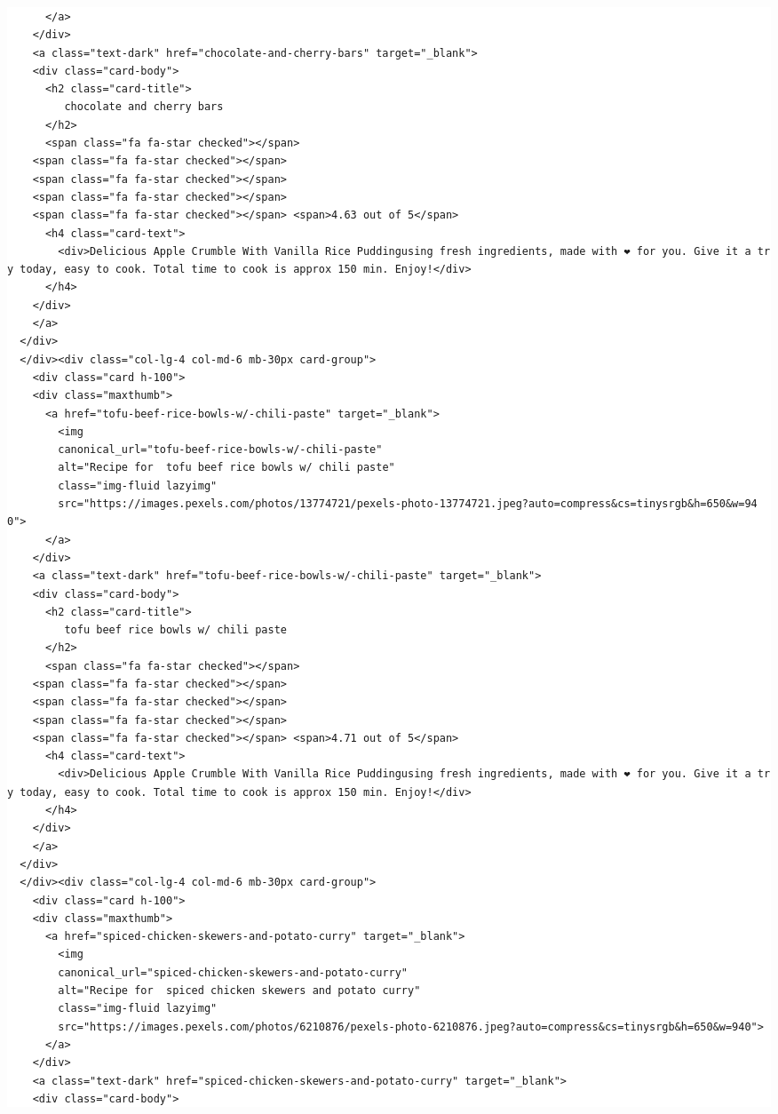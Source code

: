           </a>
        </div>
        <a class="text-dark" href="chocolate-and-cherry-bars" target="_blank">
        <div class="card-body">
          <h2 class="card-title">
             chocolate and cherry bars
          </h2>
          <span class="fa fa-star checked"></span>
        <span class="fa fa-star checked"></span>
        <span class="fa fa-star checked"></span>
        <span class="fa fa-star checked"></span>
        <span class="fa fa-star checked"></span> <span>4.63 out of 5</span>
          <h4 class="card-text">
            <div>Delicious Apple Crumble With Vanilla Rice Puddingusing fresh ingredients, made with ❤️ for you. Give it a try today, easy to cook. Total time to cook is approx 150 min. Enjoy!</div>
          </h4>
        </div>
        </a>
      </div>
      </div><div class="col-lg-4 col-md-6 mb-30px card-group">
        <div class="card h-100">
        <div class="maxthumb">
          <a href="tofu-beef-rice-bowls-w/-chili-paste" target="_blank">
            <img
            canonical_url="tofu-beef-rice-bowls-w/-chili-paste"
            alt="Recipe for  tofu beef rice bowls w/ chili paste"
            class="img-fluid lazyimg"
            src="https://images.pexels.com/photos/13774721/pexels-photo-13774721.jpeg?auto=compress&cs=tinysrgb&h=650&w=940">
          </a>
        </div>
        <a class="text-dark" href="tofu-beef-rice-bowls-w/-chili-paste" target="_blank">
        <div class="card-body">
          <h2 class="card-title">
             tofu beef rice bowls w/ chili paste
          </h2>
          <span class="fa fa-star checked"></span>
        <span class="fa fa-star checked"></span>
        <span class="fa fa-star checked"></span>
        <span class="fa fa-star checked"></span>
        <span class="fa fa-star checked"></span> <span>4.71 out of 5</span>
          <h4 class="card-text">
            <div>Delicious Apple Crumble With Vanilla Rice Puddingusing fresh ingredients, made with ❤️ for you. Give it a try today, easy to cook. Total time to cook is approx 150 min. Enjoy!</div>
          </h4>
        </div>
        </a>
      </div>
      </div><div class="col-lg-4 col-md-6 mb-30px card-group">
        <div class="card h-100">
        <div class="maxthumb">
          <a href="spiced-chicken-skewers-and-potato-curry" target="_blank">
            <img
            canonical_url="spiced-chicken-skewers-and-potato-curry"
            alt="Recipe for  spiced chicken skewers and potato curry"
            class="img-fluid lazyimg"
            src="https://images.pexels.com/photos/6210876/pexels-photo-6210876.jpeg?auto=compress&cs=tinysrgb&h=650&w=940">
          </a>
        </div>
        <a class="text-dark" href="spiced-chicken-skewers-and-potato-curry" target="_blank">
        <div class="card-body">